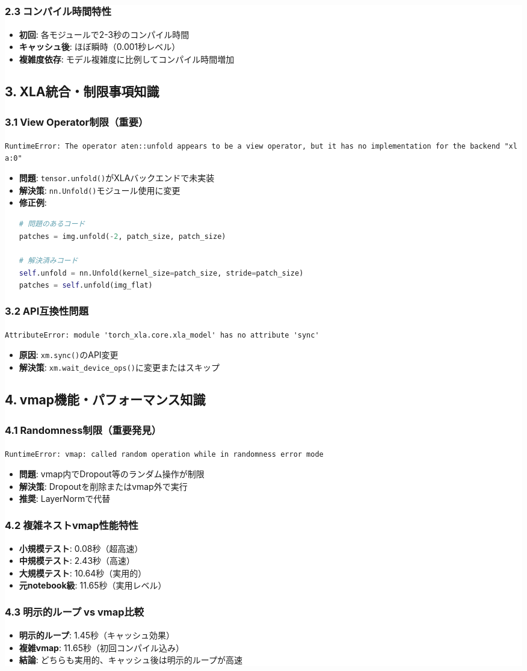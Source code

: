 ### 2.3 コンパイル時間特性
- **初回**: 各モジュールで2-3秒のコンパイル時間
- **キャッシュ後**: ほぼ瞬時（0.001秒レベル）
- **複雑度依存**: モデル複雑度に比例してコンパイル時間増加

## 3. XLA統合・制限事項知識

### 3.1 View Operator制限（重要）
```
RuntimeError: The operator aten::unfold appears to be a view operator, but it has no implementation for the backend "xla:0"
```
- **問題**: `tensor.unfold()`がXLAバックエンドで未実装
- **解決策**: `nn.Unfold()`モジュール使用に変更
- **修正例**: 
  ```python
  # 問題のあるコード
  patches = img.unfold(-2, patch_size, patch_size)
  
  # 解決済みコード  
  self.unfold = nn.Unfold(kernel_size=patch_size, stride=patch_size)
  patches = self.unfold(img_flat)
  ```

### 3.2 API互換性問題
```
AttributeError: module 'torch_xla.core.xla_model' has no attribute 'sync'
```
- **原因**: `xm.sync()`のAPI変更
- **解決策**: `xm.wait_device_ops()`に変更またはスキップ

## 4. vmap機能・パフォーマンス知識

### 4.1 Randomness制限（重要発見）
```
RuntimeError: vmap: called random operation while in randomness error mode
```
- **問題**: vmap内でDropout等のランダム操作が制限
- **解決策**: Dropoutを削除またはvmap外で実行
- **推奨**: LayerNormで代替

### 4.2 複雑ネストvmap性能特性
- **小規模テスト**: 0.08秒（超高速）
- **中規模テスト**: 2.43秒（高速）
- **大規模テスト**: 10.64秒（実用的）
- **元notebook級**: 11.65秒（実用レベル）

### 4.3 明示的ループ vs vmap比較
- **明示的ループ**: 1.45秒（キャッシュ効果）
- **複雑vmap**: 11.65秒（初回コンパイル込み）
- **結論**: どちらも実用的、キャッシュ後は明示的ループが高速
